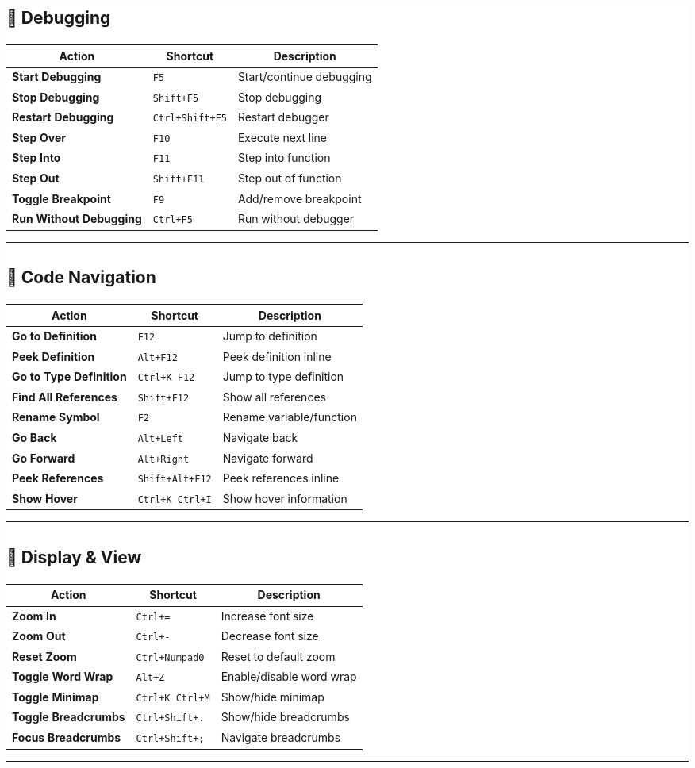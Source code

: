 
## 🐛 Debugging

| Action | Shortcut | Description |
|--------|----------|-------------|
| **Start Debugging** | `F5` | Start/continue debugging |
| **Stop Debugging** | `Shift+F5` | Stop debugging |
| **Restart Debugging** | `Ctrl+Shift+F5` | Restart debugger |
| **Step Over** | `F10` | Execute next line |
| **Step Into** | `F11` | Step into function |
| **Step Out** | `Shift+F11` | Step out of function |
| **Toggle Breakpoint** | `F9` | Add/remove breakpoint |
| **Run Without Debugging** | `Ctrl+F5` | Run without debugger |

---

## 🔧 Code Navigation

| Action | Shortcut | Description |
|--------|----------|-------------|
| **Go to Definition** | `F12` | Jump to definition |
| **Peek Definition** | `Alt+F12` | Peek definition inline |
| **Go to Type Definition** | `Ctrl+K F12` | Jump to type definition |
| **Find All References** | `Shift+F12` | Show all references |
| **Rename Symbol** | `F2` | Rename variable/function |
| **Go Back** | `Alt+Left` | Navigate back |
| **Go Forward** | `Alt+Right` | Navigate forward |
| **Peek References** | `Shift+Alt+F12` | Peek references inline |
| **Show Hover** | `Ctrl+K Ctrl+I` | Show hover information |

---

## 🎨 Display & View

| Action | Shortcut | Description |
|--------|----------|-------------|
| **Zoom In** | `Ctrl+=` | Increase font size |
| **Zoom Out** | `Ctrl+-` | Decrease font size |
| **Reset Zoom** | `Ctrl+Numpad0` | Reset to default zoom |
| **Toggle Word Wrap** | `Alt+Z` | Enable/disable word wrap |
| **Toggle Minimap** | `Ctrl+K Ctrl+M` | Show/hide minimap |
| **Toggle Breadcrumbs** | `Ctrl+Shift+.` | Show/hide breadcrumbs |
| **Focus Breadcrumbs** | `Ctrl+Shift+;` | Navigate breadcrumbs |

---